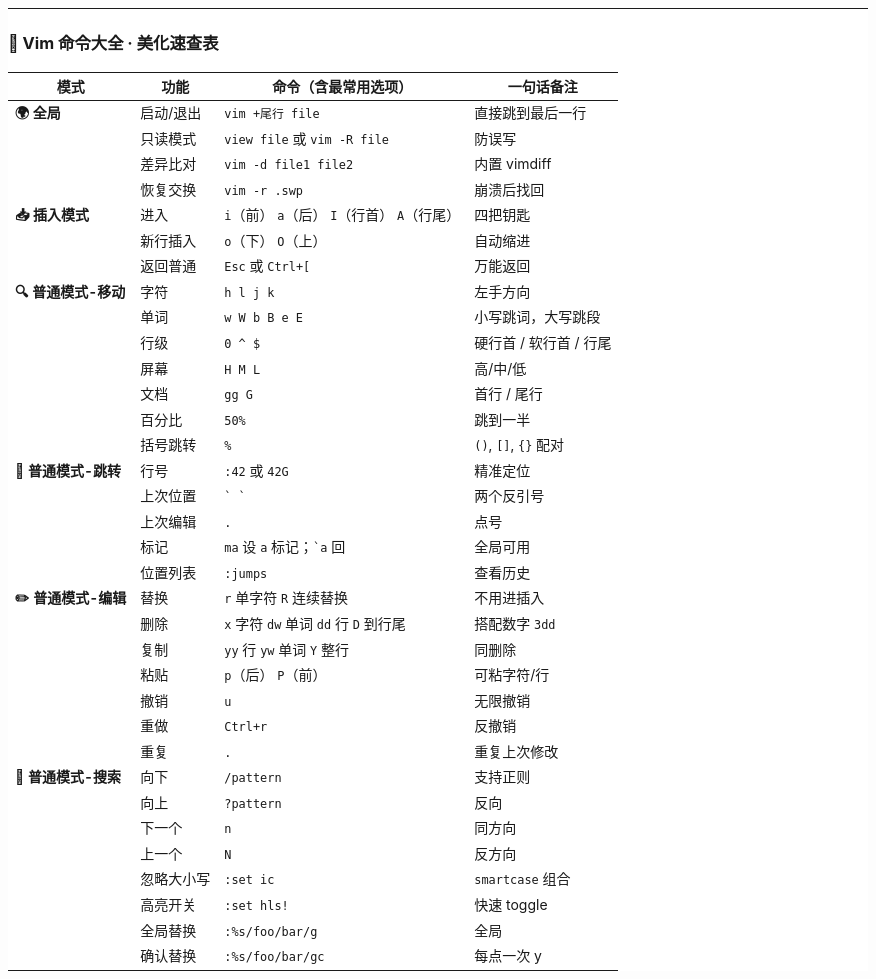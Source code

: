 
---

### 🌈 Vim 命令大全 · 美化速查表
| 模式 | 功能 | 命令（含最常用选项） | 一句话备注 |
|---|---|---|---|
| **🌍 全局** | 启动/退出 | `vim +尾行 file` | 直接跳到最后一行 |
| | 只读模式 | `view file` 或 `vim -R file` | 防误写 |
| | 差异比对 | `vim -d file1 file2` | 内置 vimdiff |
| | 恢复交换 | `vim -r .swp` | 崩溃后找回 |
| **📥 插入模式** | 进入 | `i`（前） `a`（后） `I`（行首） `A`（行尾） | 四把钥匙 |
| | 新行插入 | `o`（下） `O`（上） | 自动缩进 |
| | 返回普通 | `Esc` 或 `Ctrl+[` | 万能返回 |
| **🔍 普通模式-移动** | 字符 | `h l j k` | 左手方向 |
| | 单词 | `w W b B e E` | 小写跳词，大写跳段 |
| | 行级 | `0 ^ $` | 硬行首 / 软行首 / 行尾 |
| | 屏幕 | `H M L` | 高/中/低 |
| | 文档 | `gg G` | 首行 / 尾行 |
| | 百分比 | `50%` | 跳到一半 |
| | 括号跳转 | `%` | `()`, `[]`, `{}` 配对 |
| **📏 普通模式-跳转** | 行号 | `:42` 或 `42G` | 精准定位 |
| | 上次位置 | `` ` ` `` | 两个反引号 |
| | 上次编辑 | `.` | 点号 |
| | 标记 | `ma` 设 `a` 标记；`` `a `` 回 | 全局可用 |
| | 位置列表 | `:jumps` | 查看历史 |
| **✏️ 普通模式-编辑** | 替换 | `r` 单字符 `R` 连续替换 | 不用进插入 |
| | 删除 | `x` 字符 `dw` 单词 `dd` 行 `D` 到行尾 | 搭配数字 `3dd` |
| | 复制 | `yy` 行 `yw` 单词 `Y` 整行 | 同删除 |
| | 粘贴 | `p`（后） `P`（前） | 可粘字符/行 |
| | 撤销 | `u` | 无限撤销 |
| | 重做 | `Ctrl+r` | 反撤销 |
| | 重复 | `.` | 重复上次修改 |
| **🔎 普通模式-搜索** | 向下 | `/pattern` | 支持正则 |
| | 向上 | `?pattern` | 反向 |
| | 下一个 | `n` | 同方向 |
| | 上一个 | `N` | 反方向 |
| | 忽略大小写 | `:set ic` | `smartcase` 组合 |
| | 高亮开关 | `:set hls!` | 快速 toggle |
| | 全局替换 | `:%s/foo/bar/g` | 全局 |
| | 确认替换 | `:%s/foo/bar/gc` | 每点一次 y |